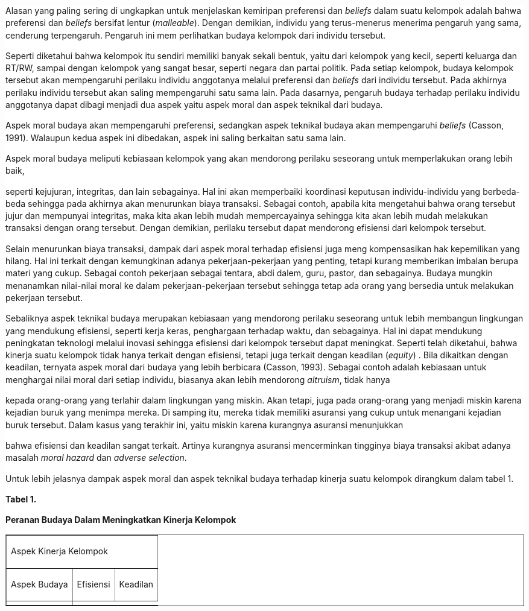 <p><span class="font3">Alasan yang paling sering di ungkapkan untuk menjelaskan kemiripan preferensi dan </span><span class="font3" style="font-style:italic;">beliefs </span><span class="font3">dalam suatu kelompok adalah bahwa preferensi dan </span><span class="font3" style="font-style:italic;">beliefs</span><span class="font3"> bersifat lentur (</span><span class="font3" style="font-style:italic;">malleable</span><span class="font3">). Dengan demikian, individu yang terus-menerus menerima pengaruh yang sama, cenderung terpengaruh. Pengaruh ini mem perlihatkan budaya kelompok dari individu tersebut.</span></p>
<p><span class="font3">Seperti diketahui bahwa kelompok itu sendiri memiliki banyak sekali bentuk, yaitu dari kelompok yang kecil, seperti keluarga dan RT/RW, sampai dengan kelompok yang sangat besar, seperti negara dan partai politik. Pada setiap kelompok, budaya kelompok tersebut akan mempengaruhi perilaku individu anggotanya melalui preferensi dan </span><span class="font3" style="font-style:italic;">beliefs</span><span class="font3"> dari individu tersebut. Pada akhirnya perilaku individu tersebut akan saling mempengaruhi satu sama lain. Pada dasarnya, pengaruh budaya terhadap perilaku individu anggotanya dapat dibagi menjadi dua aspek yaitu aspek moral dan aspek teknikal dari budaya.</span></p>
<p><span class="font3">Aspek moral budaya akan mempengaruhi preferensi, sedangkan aspek teknikal budaya akan mempengaruhi </span><span class="font3" style="font-style:italic;">beliefs</span><span class="font3"> (Casson, 1991). Walaupun kedua aspek ini dibedakan, aspek ini saling berkaitan satu sama lain.</span></p>
<p><span class="font3">Aspek moral budaya meliputi kebiasaan kelompok yang akan mendorong perilaku seseorang untuk memperlakukan orang lebih baik,</span></p>
<p><span class="font3">seperti kejujuran, integritas, dan lain sebagainya. Hal ini akan memperbaiki koordinasi keputusan individu-individu yang berbeda-beda sehingga pada akhirnya akan menurunkan biaya transaksi. Sebagai contoh, apabila kita mengetahui bahwa orang tersebut jujur dan mempunyai integritas, maka kita akan lebih mudah mempercayainya sehingga kita akan lebih mudah melakukan transaksi dengan orang tersebut. Dengan demikian, perilaku tersebut dapat mendorong efisiensi dari kelompok tersebut.</span></p>
<p><span class="font3">Selain menurunkan biaya transaksi, dampak dari aspek moral terhadap efisiensi juga meng kompensasikan hak kepemilikan yang hilang. Hal ini terkait dengan kemungkinan adanya pekerjaan-pekerjaan yang penting, tetapi kurang memberikan imbalan berupa materi yang cukup. Sebagai contoh pekerjaan sebagai tentara, abdi dalem, guru, pastor, dan sebagainya. Budaya mungkin menanamkan nilai-nilai moral ke dalam pekerjaan-pekerjaan tersebut sehingga tetap ada orang yang bersedia untuk melakukan pekerjaan tersebut.</span></p>
<p><span class="font3">Sebaliknya aspek teknikal budaya merupakan kebiasaan yang mendorong perilaku seseorang untuk lebih membangun lingkungan yang mendukung efisiensi, seperti kerja keras, penghargaan terhadap waktu, dan sebagainya. Hal ini dapat mendukung peningkatan teknologi melalui inovasi sehingga efisiensi dari kelompok tersebut dapat meningkat. Seperti telah diketahui, bahwa kinerja suatu kelompok tidak hanya terkait dengan efisiensi, tetapi juga terkait dengan keadilan (</span><span class="font3" style="font-style:italic;">equity</span><span class="font3">) . Bila dikaitkan dengan keadilan, ternyata aspek moral dari budaya yang lebih berbicara (Casson, 1993). Sebagai contoh adalah kebiasaan untuk menghargai nilai moral dari setiap individu, biasanya akan lebih mendorong </span><span class="font3" style="font-style:italic;">altruism</span><span class="font3">, tidak hanya</span></p>
<p><span class="font3">kepada orang-orang yang terlahir dalam lingkungan yang miskin. Akan tetapi, juga pada orang-orang yang menjadi miskin karena kejadian buruk yang menimpa mereka. Di samping itu, mereka tidak memiliki asuransi yang cukup untuk menangani kejadian buruk tersebut. Dalam kasus yang terakhir ini, yaitu miskin karena kurangnya asuransi menunjukkan</span></p>
<p><span class="font3">bahwa efisiensi dan keadilan sangat terkait. Artinya kurangnya asuransi mencerminkan tingginya biaya transaksi akibat adanya masalah </span><span class="font3" style="font-style:italic;">moral hazard</span><span class="font3"> dan </span><span class="font3" style="font-style:italic;">adverse selection</span><span class="font3">.</span></p>
<p><span class="font3">Untuk lebih jelasnya dampak aspek moral dan aspek teknikal budaya terhadap kinerja suatu kelompok dirangkum dalam tabel 1.</span></p>
<p><span class="font3" style="font-weight:bold;">Tabel 1.</span></p>
<p><span class="font3" style="font-weight:bold;">Peranan Budaya Dalam Meningkatkan Kinerja Kelompok</span></p>
<table border="1">
<tr><td colspan="3" style="vertical-align:bottom;">
<p><span class="font2">Aspek Kinerja Kelompok</span></p></td></tr>
<tr><td style="vertical-align:top;">
<p><span class="font2">Aspek Budaya</span></p></td><td style="vertical-align:top;">
<p><span class="font2">Efisiensi</span></p></td><td style="vertical-align:top;">
<p><span class="font2">Keadilan</span></p></td></tr>
<tr><td style="vertical-align:top;">